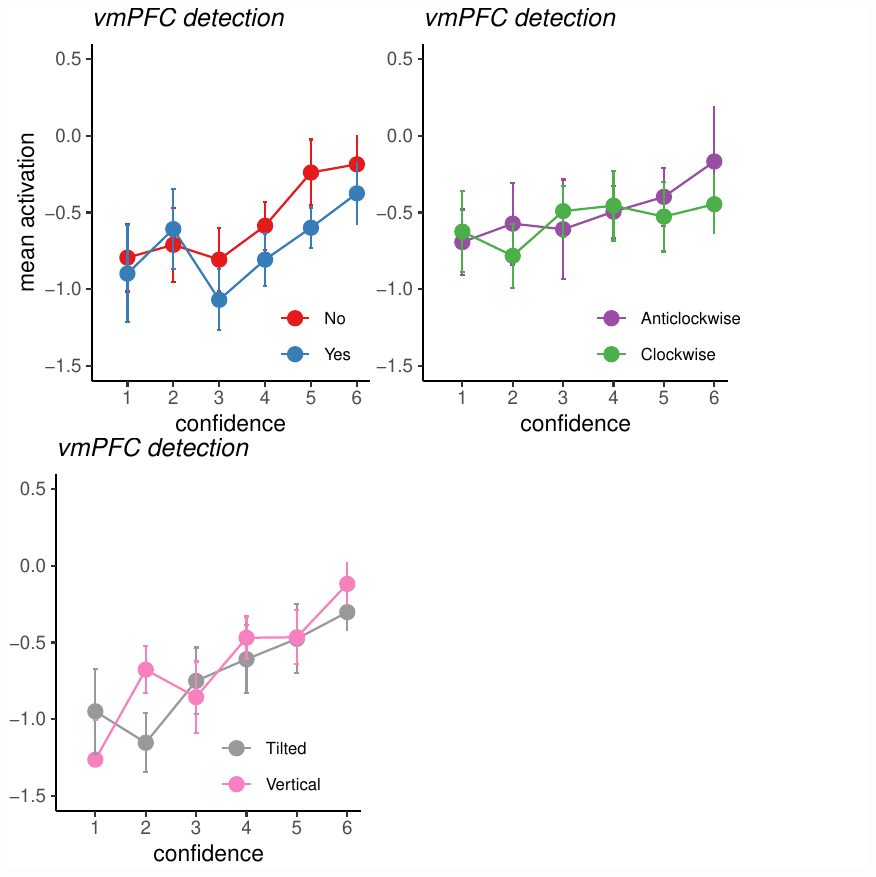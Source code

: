 ![](Chudi-Thesis_files/figure-latex/unnamed-chunk-8-1.pdf) ![](Chudi-Thesis_files/figure-latex/unnamed-chunk-8-2.pdf) ![](Chudi-Thesis_files/figure-latex/unnamed-chunk-8-3.pdf) 